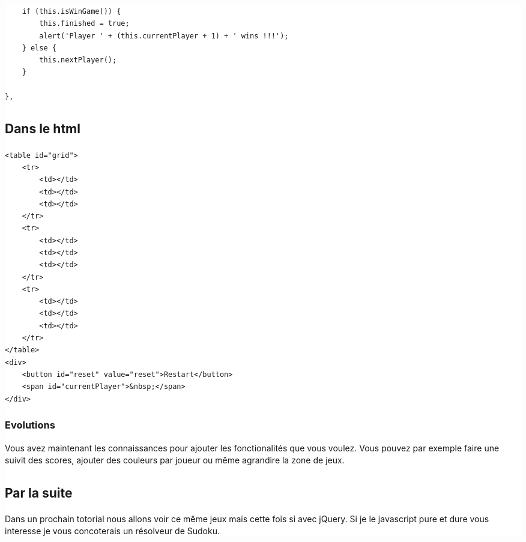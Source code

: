         if (this.isWinGame()) {
            this.finished = true;
            alert('Player ' + (this.currentPlayer + 1) + ' wins !!!');
        } else {
            this.nextPlayer();
        }

    },



Dans le html
------------

    <table id="grid">
        <tr>
            <td></td>
            <td></td>
            <td></td>
        </tr>
        <tr>
            <td></td>
            <td></td>
            <td></td>
        </tr>
        <tr>
            <td></td>
            <td></td>
            <td></td>
        </tr>
    </table>
    <div>
        <button id="reset" value="reset">Restart</button>
        <span id="currentPlayer">&nbsp;</span>
    </div>


<a name="doc-evol"></a>
### Evolutions
Vous avez maintenant les connaissances pour ajouter les fonctionalités que vous voulez.
Vous pouvez par exemple faire une suivit des scores, ajouter des couleurs par joueur ou même agrandire la zone de jeux.


<a name="doc-next"></a>
## Par la suite
Dans un prochain totorial nous allons voir ce même jeux mais cette fois si avec jQuery.
Si je le javascript pure et dure vous interesse je vous concoterais un résolveur de Sudoku.
